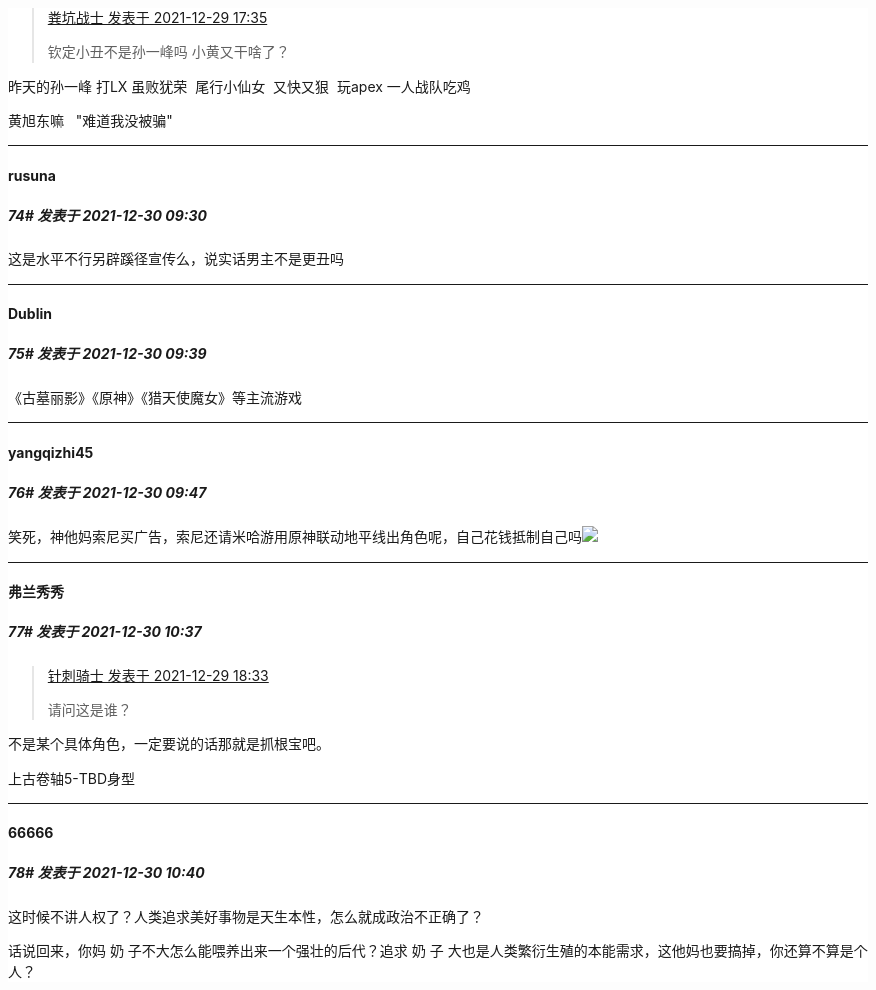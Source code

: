 <blockquote><a href="httphttps://bbs.saraba1st.com/2b/forum.php?mod=redirect&amp;goto=findpost&amp;pid=54090738&amp;ptid=2044723" target="_blank">粪坑战士 发表于 2021-12-29 17:35</a>

钦定小丑不是孙一峰吗 小黄又干啥了？</blockquote>
昨天的孙一峰 打LX 虽败犹荣  尾行小仙女  又快又狠  玩apex 一人战队吃鸡  

黄旭东嘛   "难道我没被骗"   



*****

####  rusuna  
##### 74#       发表于 2021-12-30 09:30

这是水平不行另辟蹊径宣传么，说实话男主不是更丑吗

*****

####  Dublin  
##### 75#       发表于 2021-12-30 09:39

《古墓丽影》《原神》《猎天使魔女》等主流游戏



*****

####  yangqizhi45  
##### 76#       发表于 2021-12-30 09:47

笑死，神他妈索尼买广告，索尼还请米哈游用原神联动地平线出角色呢，自己花钱抵制自己吗<img src="https://static.saraba1st.com/image/smiley/face2017/067.png" referrerpolicy="no-referrer">



*****

####  弗兰秀秀  
##### 77#       发表于 2021-12-30 10:37

<blockquote><a href="httphttps://bbs.saraba1st.com/2b/forum.php?mod=redirect&amp;goto=findpost&amp;pid=54091379&amp;ptid=2044723" target="_blank">针刺骑士 发表于 2021-12-29 18:33</a>

请问这是谁？</blockquote>
不是某个具体角色，一定要说的话那就是抓根宝吧。

上古卷轴5-TBD身型

*****

####  66666  
##### 78#       发表于 2021-12-30 10:40

这时候不讲人权了？人类追求美好事物是天生本性，怎么就成政治不正确了？

话说回来，你妈 奶 子不大怎么能喂养出来一个强壮的后代？追求 奶 子 大也是人类繁衍生殖的本能需求，这他妈也要搞掉，你还算不算是个人？


